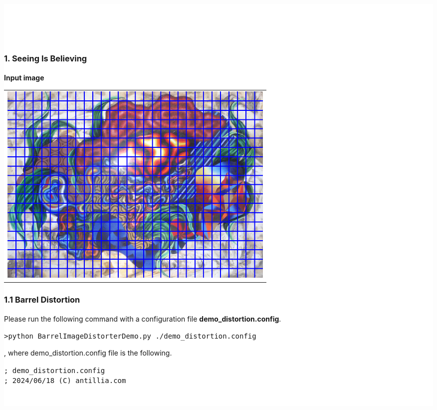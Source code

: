 
</tr>
</table>

<br><br>

<br>
<h3> 
<a id="1">1. Seeing Is Believing</a>
</h3>
<b>Input image</b><br>
<table>
<tr>
<td>
<img src="./meshed_images/MeshedPicture.png" width="512" height="auto">
</td>
</tr>
</table>

<h3>1.1 Barrel Distortion</h3>
Please run the following command with a configuration file <b>demo_distortion.config</b>.<br>
<pre>
>python BarrelImageDistorterDemo.py ./demo_distortion.config
</pre>
, where demo_distortion.config file is the following.<br>
<pre>
; demo_distortion.config
; 2024/06/18 (C) antillia.com
